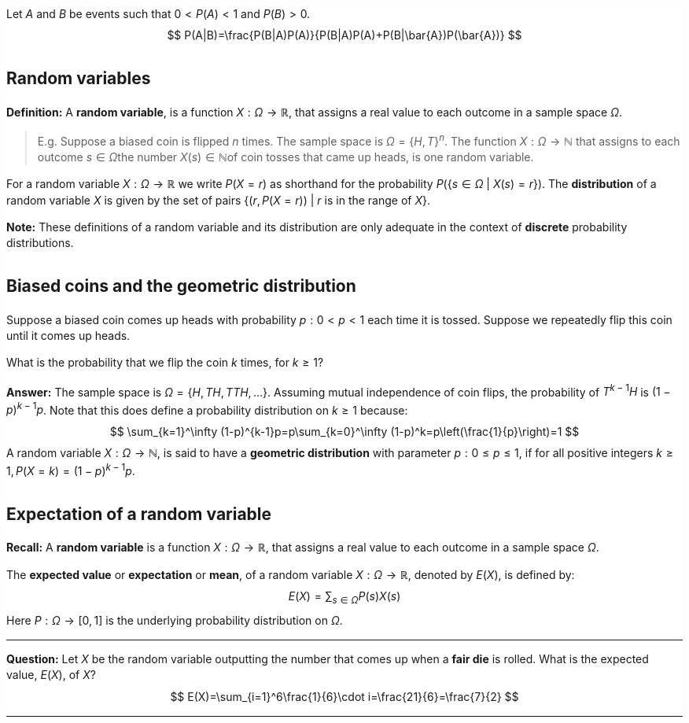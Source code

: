 Let $A$ and $B$ be events such that $0 < P(A) < 1$ and $P(B) > 0$.
$$
P(A|B)=\frac{P(B|A)P(A)}{P(B|A)P(A)+P(B|\bar{A})P(\bar{A})}
$$

## Random variables

**Definition:** A **random variable**, is a function $X : \Omega \to \mathbb{R}$, that assigns a real value to each outcome in a sample space $\Omega$.

> E.g. Suppose a biased coin is flipped $n​$ times. The sample space is $\Omega=\{H,T\}^n​$. The function $X : \Omega \to \mathbb{N}​$ that assigns to each outcome $s \in \Omega​$ the number $X(s)\in \mathbb{N}​$ of coin tosses that came up heads, is one random variable.

For a random variable $X : \Omega \to \mathbb{R}$ we write $P(X=r)$ as shorthand for the probability $P(\{s\in \Omega \ | \ X(s) = r\}$). The **distribution** of a random variable $X$ is given by the set of pairs $\{(r,P(X=r)) \ | \ r \ \text{is in the range of} \ X\}$.

**Note:** These definitions of a random variable and its distribution are only adequate in the context of **discrete** probability distributions.

## Biased coins and the geometric distribution

Suppose a biased coin comes up heads with probability $p : 0<p<1$ each time it is tossed. Suppose we repeatedly flip this coin until it comes up heads.

What is the probability that we flip the coin $k$ times, for $k \geq 1$?

**Answer:** The sample space is $\Omega=\{H,TH,TTH,\ldots\}$. Assuming mutual independence of coin flips, the probability of $T^{k-1}H$ is $(1-p)^{k-1}p$. Note that this does define a probability distribution on $k \geq 1$ because:
$$
\sum_{k=1}^\infty (1-p)^{k-1}p=p\sum_{k=0}^\infty (1-p)^k=p\left(\frac{1}{p}\right)=1
$$
A random variable $X : \Omega \to \mathbb{N}$, is said to have a **geometric distribution** with parameter $p : 0 \leq p \leq 1$, if for all positive integers $k \geq 1, P(X=k)=(1-p)^{k-1}p$.

## Expectation of a random variable

**Recall:** A **random variable** is a function $X : \Omega \to \mathbb{R}$, that assigns a real value to each outcome in a sample space $\Omega$.

The **expected value** or **expectation** or **mean**, of a random variable $X : \Omega \to \mathbb{R}$, denoted by $E(X)$, is defined by:
$$
E(X)=\sum_{s\in \Omega}P(s)X(s)
$$
Here $P : \Omega \to [0,1]$ is the underlying probability distribution on $\Omega$.

---

**Question:** Let $X$ be the random variable outputting the number that comes up when a **fair die** is rolled. What is the expected value, $E(X)$, of $X$?
$$
E(X)=\sum_{i=1}^6\frac{1}{6}\cdot i=\frac{21}{6}=\frac{7}{2}
$$

---